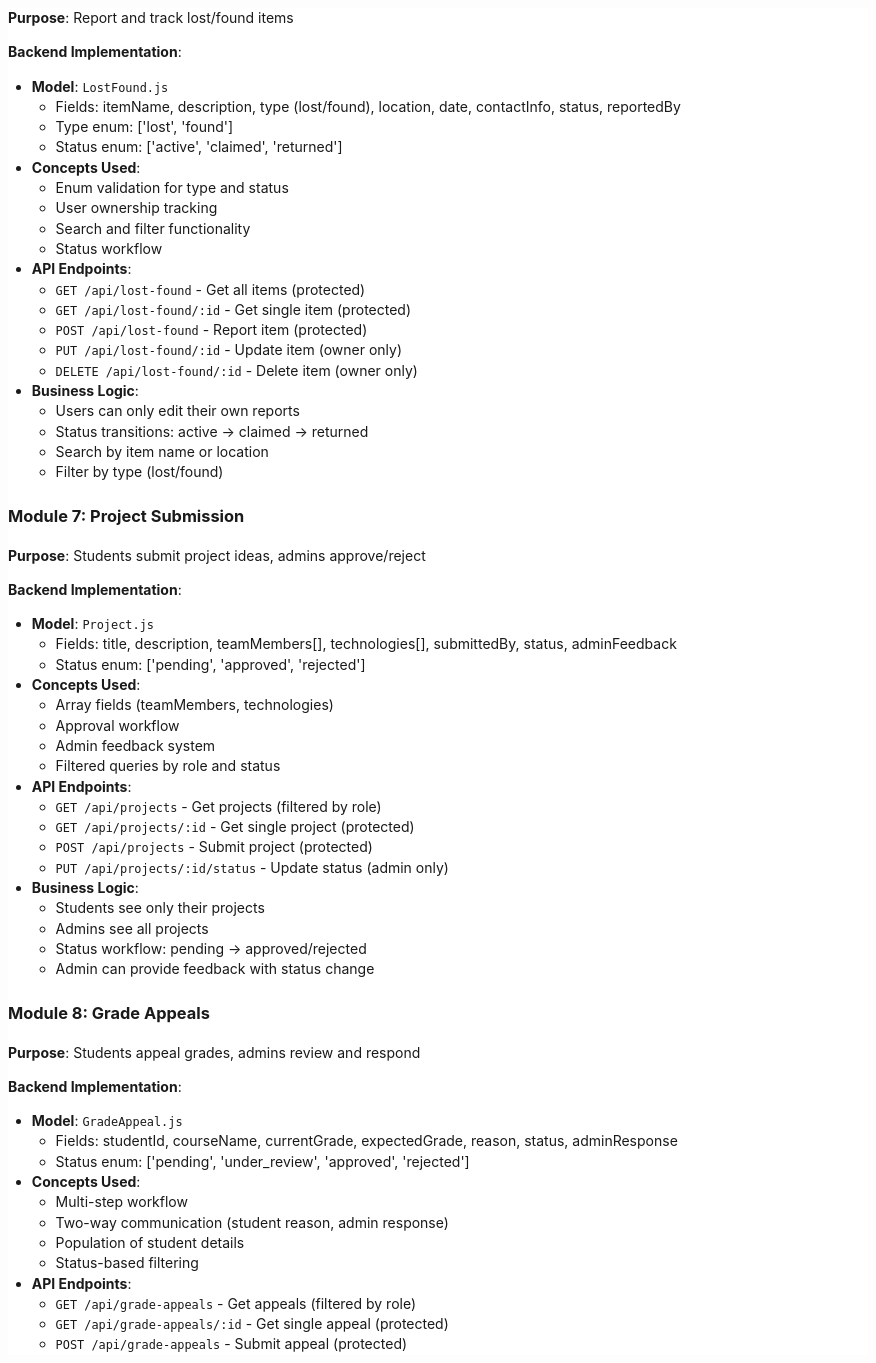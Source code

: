 **Purpose**: Report and track lost/found items

**Backend Implementation**:
- **Model**: `LostFound.js`
  - Fields: itemName, description, type (lost/found), location, date, contactInfo, status, reportedBy
  - Type enum: ['lost', 'found']
  - Status enum: ['active', 'claimed', 'returned']
- **Concepts Used**:
  - Enum validation for type and status
  - User ownership tracking
  - Search and filter functionality
  - Status workflow
- **API Endpoints**:
  - `GET /api/lost-found` - Get all items (protected)
  - `GET /api/lost-found/:id` - Get single item (protected)
  - `POST /api/lost-found` - Report item (protected)
  - `PUT /api/lost-found/:id` - Update item (owner only)
  - `DELETE /api/lost-found/:id` - Delete item (owner only)
- **Business Logic**:
  - Users can only edit their own reports
  - Status transitions: active → claimed → returned
  - Search by item name or location
  - Filter by type (lost/found)

### Module 7: Project Submission

**Purpose**: Students submit project ideas, admins approve/reject

**Backend Implementation**:
- **Model**: `Project.js`
  - Fields: title, description, teamMembers[], technologies[], submittedBy, status, adminFeedback
  - Status enum: ['pending', 'approved', 'rejected']
- **Concepts Used**:
  - Array fields (teamMembers, technologies)
  - Approval workflow
  - Admin feedback system
  - Filtered queries by role and status
- **API Endpoints**:
  - `GET /api/projects` - Get projects (filtered by role)
  - `GET /api/projects/:id` - Get single project (protected)
  - `POST /api/projects` - Submit project (protected)
  - `PUT /api/projects/:id/status` - Update status (admin only)
- **Business Logic**:
  - Students see only their projects
  - Admins see all projects
  - Status workflow: pending → approved/rejected
  - Admin can provide feedback with status change

### Module 8: Grade Appeals

**Purpose**: Students appeal grades, admins review and respond

**Backend Implementation**:
- **Model**: `GradeAppeal.js`
  - Fields: studentId, courseName, currentGrade, expectedGrade, reason, status, adminResponse
  - Status enum: ['pending', 'under_review', 'approved', 'rejected']
- **Concepts Used**:
  - Multi-step workflow
  - Two-way communication (student reason, admin response)
  - Population of student details
  - Status-based filtering
- **API Endpoints**:
  - `GET /api/grade-appeals` - Get appeals (filtered by role)
  - `GET /api/grade-appeals/:id` - Get single appeal (protected)
  - `POST /api/grade-appeals` - Submit appeal (protected)